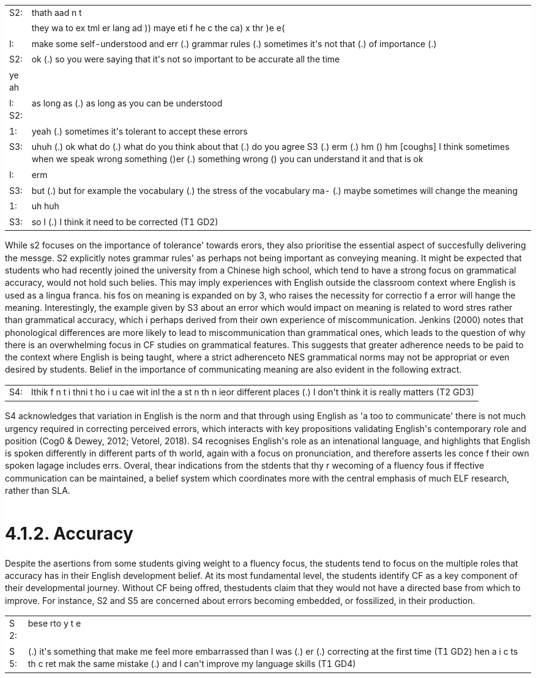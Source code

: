 <html><body><table><tr><td rowspan="2">S2:</td><td>thath  aad n t</td></tr><tr><td>they wa to ex tml er lang ad )) maye eti f he c  the ca) x thr )e e( </td></tr><tr><td>I:</td><td>make some self-understood and err (.) grammar rules (.) sometimes it&#x27;s not that (.) of importance (.)</td></tr><tr><td>S2:</td><td>ok (.) so you were saying that it&#x27;s not so important to be accurate all the time</td></tr><tr><td>yeah</td><td></td></tr><tr><td>I: S2:</td><td> as long as (.) as long as you can be understood</td></tr><tr><td>1:</td><td>yeah (.) sometimes it&#x27;s tolerant to accept these errors</td></tr><tr><td>S3:</td><td>uhuh (.) ok what do (.) what do you think about that (.) do you agree S3 (.) erm (.) hm () hm [coughs] I think sometimes when we speak wrong something ()er (.) something wrong () you can understand it and that is ok</td></tr><tr><td>I:</td><td>erm</td></tr><tr><td>S3:</td><td>but (.) but for example the vocabulary (.) the stress of the vocabulary ma- (.) maybe sometimes will change the meaning</td></tr><tr><td>1:</td><td>uh huh</td></tr><tr><td>S3:</td><td>so I (.) I think it need to be corrected (T1 GD2)</td></tr></table></body></html>

While s2 focuses on the importance of tolerance' towards erors, they also prioritise the essential aspect of succesfully delivering the messge. S2 explicitly notes grammar rules' as perhaps not being important as conveying meaning. It might be expected that students who had recently joined the university from a Chinese high school, which tend to have a strong focus on grammatical accuracy, would not hold such belies. This may imply experiences with English outside the classroom context where English is used as a lingua franca. his fos on meaning is expanded on by 3, who raises the necessity for correctio f a error will hange the meaning. Interestingly, the example given by S3 about an error which would impact on meaning is related to word stres rather than grammatical accuracy, which i perhaps derived from their own experience of miscommunication. Jenkins (2000) notes that phonological differences are more likely to lead to miscommunication than grammatical ones, which leads to the question of why there is an overwhelming focus in CF studies on grammatical features. This suggests that greater adherence needs to be paid to the context where English is being taught, where a strict adherenceto NES grammatical norms may not be appropriat or even desired by students. Belief in the importance of communicating meaning are also evident in the following extract.

<html><body><table><tr><td>S4:</td><td>Ithik  f  n t  i thni t ho   i u cae wit inl the a     st  n  th   n ieor  different places (.) I don&#x27;t think it is really matters (T2 GD3)</td></tr></table></body></html>

S4 acknowledges that variation in English is the norm and that through using English as 'a too to communicate' there is not much urgency required in correcting perceived errors, which interacts with key propositions validating English's contemporary role and position (Cog0 & Dewey, 2012; Vetorel, 2018). S4 recognises English's role as an intenational language, and highlights that English is spoken differently in different parts of th world, again with a focus on pronunciation, and therefore asserts les conce f their own spoken lagage includes errs. Overal, thear indications from the stdents that thy r wecoming of a fluency fous if ffective communication can be maintained, a belief system which coordinates more with the central emphasis of much ELF research, rather than SLA.

# 4.1.2. Accuracy

Despite the asertions from some students giving weight to a fluency focus, the students tend to focus on the multiple roles that accuracy has in their English development belief. At its most fundamental level, the students identify CF as a key component of their developmental journey. Without CF being offred, thestudents claim that they would not have a directed base from which to improve. For instance, S2 and S5 are concerned about errors becoming embedded, or fossilized, in their production.

<html><body><table><tr><td>S2:</td><td>bese rto y   t e</td></tr><tr><td>S5:</td><td>(.) it&#x27;s something that make me feel more embarrassed than I was (.) er (.) correcting at the first time (T1 GD2) hen a   i  c ts th c ret  mak the same mistake (.) and I can&#x27;t improve my language skills (T1 GD4)</td></tr></table></body></html>

